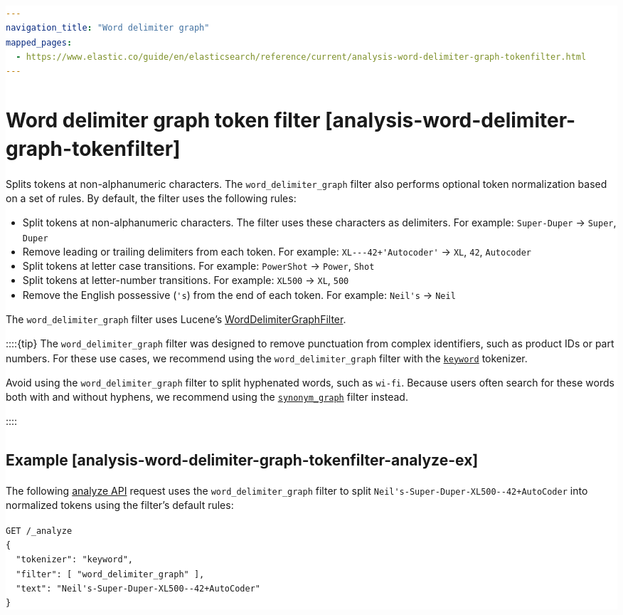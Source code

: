 ```yaml
---
navigation_title: "Word delimiter graph"
mapped_pages:
  - https://www.elastic.co/guide/en/elasticsearch/reference/current/analysis-word-delimiter-graph-tokenfilter.html
---
```


# Word delimiter graph token filter [analysis-word-delimiter-graph-tokenfilter]


Splits tokens at non-alphanumeric characters. The `word_delimiter_graph` filter also performs optional token normalization based on a set of rules. By default, the filter uses the following rules:

* Split tokens at non-alphanumeric characters. The filter uses these characters as delimiters. For example: `Super-Duper` → `Super`, `Duper`
* Remove leading or trailing delimiters from each token. For example: `XL---42+'Autocoder'` → `XL`, `42`, `Autocoder`
* Split tokens at letter case transitions. For example: `PowerShot` → `Power`, `Shot`
* Split tokens at letter-number transitions. For example: `XL500` → `XL`, `500`
* Remove the English possessive (`'s`) from the end of each token. For example: `Neil's` → `Neil`

The `word_delimiter_graph` filter uses Lucene’s [WordDelimiterGraphFilter](https://lucene.apache.org/core/10_0_0/analysis/common/org/apache/lucene/analysis/miscellaneous/WordDelimiterGraphFilter.md).

::::{tip}
The `word_delimiter_graph` filter was designed to remove punctuation from complex identifiers, such as product IDs or part numbers. For these use cases, we recommend using the `word_delimiter_graph` filter with the [`keyword`](/reference/text-analysis/analysis-keyword-tokenizer.md) tokenizer.

Avoid using the `word_delimiter_graph` filter to split hyphenated words, such as `wi-fi`. Because users often search for these words both with and without hyphens, we recommend using the [`synonym_graph`](/reference/text-analysis/analysis-synonym-graph-tokenfilter.md) filter instead.

::::


## Example [analysis-word-delimiter-graph-tokenfilter-analyze-ex]

The following [analyze API](https://www.elastic.co/docs/api/doc/elasticsearch/operation/operation-indices-analyze) request uses the `word_delimiter_graph` filter to split `Neil's-Super-Duper-XL500--42+AutoCoder` into normalized tokens using the filter’s default rules:

```console
GET /_analyze
{
  "tokenizer": "keyword",
  "filter": [ "word_delimiter_graph" ],
  "text": "Neil's-Super-Duper-XL500--42+AutoCoder"
}
```
